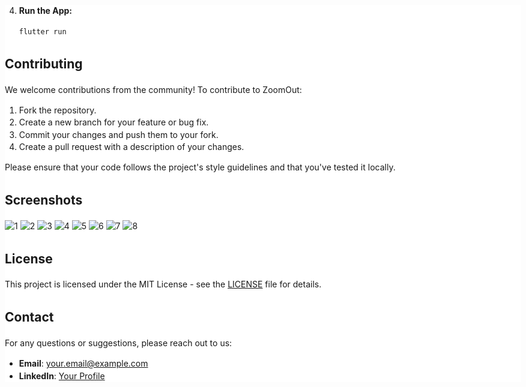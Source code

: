 4. **Run the App:**

   ```bash
   flutter run
   ```


## Contributing

We welcome contributions from the community! To contribute to ZoomOut:

1. Fork the repository.
2. Create a new branch for your feature or bug fix.
3. Commit your changes and push them to your fork.
4. Create a pull request with a description of your changes.

Please ensure that your code follows the project's style guidelines and that you've tested it locally.

## Screenshots

<img width="475" alt="1" src="https://github.com/user-attachments/assets/573dc37b-9225-4fa6-bce3-b06cfa1488a9">
<img width="475" alt="2" src="https://github.com/user-attachments/assets/61da496b-678d-4baf-b220-a0fd4f0ac0d8">
<img width="475" alt="3" src="https://github.com/user-attachments/assets/87bb6a04-0fb2-44d1-a0c5-eacd47bef865">
<img width="475" alt="4" src="https://github.com/user-attachments/assets/a7790595-cbb7-4ba6-a96e-3895daa5049b">
<img width="475" alt="5" src="https://github.com/user-attachments/assets/3e38444f-410c-460f-8be4-8a385c8e7eec">
<img width="475" alt="6" src="https://github.com/user-attachments/assets/43df2128-fa2a-433f-8e54-e4e897b58191">
<img width="475" alt="7" src="https://github.com/user-attachments/assets/0452e7c4-0939-4466-a82c-d9f066c8e33d">
<img width="475" alt="8" src="https://github.com/user-attachments/assets/edfeaa87-f959-4c4c-8477-60b4d7732ff0">


## License

This project is licensed under the MIT License - see the [LICENSE](LICENSE) file for details.

## Contact

For any questions or suggestions, please reach out to us:

- **Email**: your.email@example.com
- **LinkedIn**: [Your Profile](https://www.linkedin.com/in/yourprofile/)


